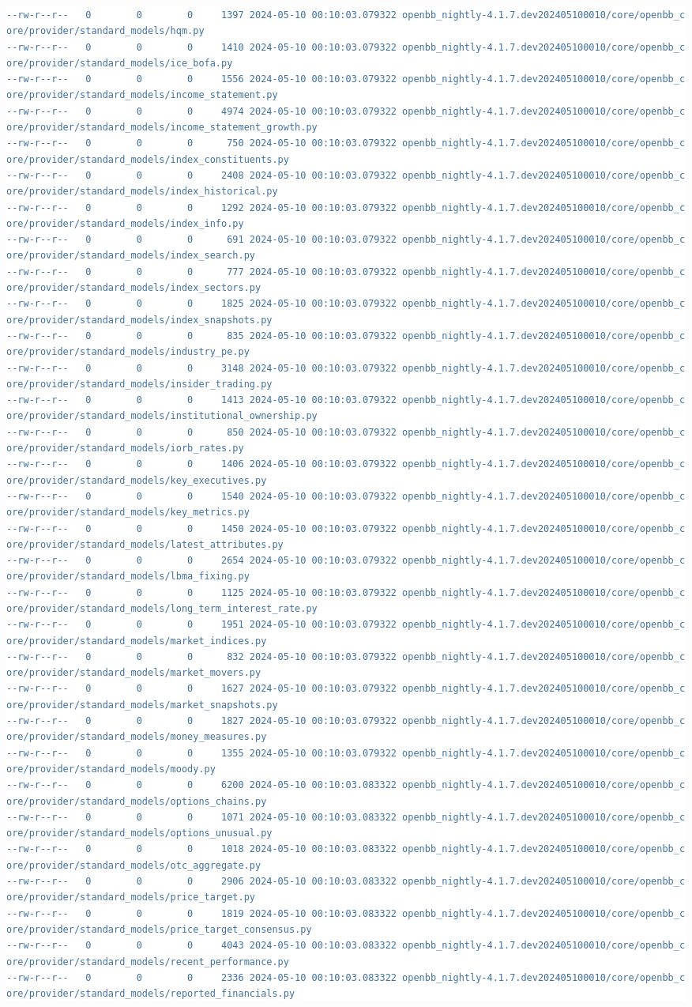 ```diff
--rw-r--r--   0        0        0     1397 2024-05-10 00:10:03.079322 openbb_nightly-4.1.7.dev202405100010/core/openbb_core/provider/standard_models/hqm.py
--rw-r--r--   0        0        0     1410 2024-05-10 00:10:03.079322 openbb_nightly-4.1.7.dev202405100010/core/openbb_core/provider/standard_models/ice_bofa.py
--rw-r--r--   0        0        0     1556 2024-05-10 00:10:03.079322 openbb_nightly-4.1.7.dev202405100010/core/openbb_core/provider/standard_models/income_statement.py
--rw-r--r--   0        0        0     4974 2024-05-10 00:10:03.079322 openbb_nightly-4.1.7.dev202405100010/core/openbb_core/provider/standard_models/income_statement_growth.py
--rw-r--r--   0        0        0      750 2024-05-10 00:10:03.079322 openbb_nightly-4.1.7.dev202405100010/core/openbb_core/provider/standard_models/index_constituents.py
--rw-r--r--   0        0        0     2408 2024-05-10 00:10:03.079322 openbb_nightly-4.1.7.dev202405100010/core/openbb_core/provider/standard_models/index_historical.py
--rw-r--r--   0        0        0     1292 2024-05-10 00:10:03.079322 openbb_nightly-4.1.7.dev202405100010/core/openbb_core/provider/standard_models/index_info.py
--rw-r--r--   0        0        0      691 2024-05-10 00:10:03.079322 openbb_nightly-4.1.7.dev202405100010/core/openbb_core/provider/standard_models/index_search.py
--rw-r--r--   0        0        0      777 2024-05-10 00:10:03.079322 openbb_nightly-4.1.7.dev202405100010/core/openbb_core/provider/standard_models/index_sectors.py
--rw-r--r--   0        0        0     1825 2024-05-10 00:10:03.079322 openbb_nightly-4.1.7.dev202405100010/core/openbb_core/provider/standard_models/index_snapshots.py
--rw-r--r--   0        0        0      835 2024-05-10 00:10:03.079322 openbb_nightly-4.1.7.dev202405100010/core/openbb_core/provider/standard_models/industry_pe.py
--rw-r--r--   0        0        0     3148 2024-05-10 00:10:03.079322 openbb_nightly-4.1.7.dev202405100010/core/openbb_core/provider/standard_models/insider_trading.py
--rw-r--r--   0        0        0     1413 2024-05-10 00:10:03.079322 openbb_nightly-4.1.7.dev202405100010/core/openbb_core/provider/standard_models/institutional_ownership.py
--rw-r--r--   0        0        0      850 2024-05-10 00:10:03.079322 openbb_nightly-4.1.7.dev202405100010/core/openbb_core/provider/standard_models/iorb_rates.py
--rw-r--r--   0        0        0     1406 2024-05-10 00:10:03.079322 openbb_nightly-4.1.7.dev202405100010/core/openbb_core/provider/standard_models/key_executives.py
--rw-r--r--   0        0        0     1540 2024-05-10 00:10:03.079322 openbb_nightly-4.1.7.dev202405100010/core/openbb_core/provider/standard_models/key_metrics.py
--rw-r--r--   0        0        0     1450 2024-05-10 00:10:03.079322 openbb_nightly-4.1.7.dev202405100010/core/openbb_core/provider/standard_models/latest_attributes.py
--rw-r--r--   0        0        0     2654 2024-05-10 00:10:03.079322 openbb_nightly-4.1.7.dev202405100010/core/openbb_core/provider/standard_models/lbma_fixing.py
--rw-r--r--   0        0        0     1125 2024-05-10 00:10:03.079322 openbb_nightly-4.1.7.dev202405100010/core/openbb_core/provider/standard_models/long_term_interest_rate.py
--rw-r--r--   0        0        0     1951 2024-05-10 00:10:03.079322 openbb_nightly-4.1.7.dev202405100010/core/openbb_core/provider/standard_models/market_indices.py
--rw-r--r--   0        0        0      832 2024-05-10 00:10:03.079322 openbb_nightly-4.1.7.dev202405100010/core/openbb_core/provider/standard_models/market_movers.py
--rw-r--r--   0        0        0     1627 2024-05-10 00:10:03.079322 openbb_nightly-4.1.7.dev202405100010/core/openbb_core/provider/standard_models/market_snapshots.py
--rw-r--r--   0        0        0     1827 2024-05-10 00:10:03.079322 openbb_nightly-4.1.7.dev202405100010/core/openbb_core/provider/standard_models/money_measures.py
--rw-r--r--   0        0        0     1355 2024-05-10 00:10:03.079322 openbb_nightly-4.1.7.dev202405100010/core/openbb_core/provider/standard_models/moody.py
--rw-r--r--   0        0        0     6200 2024-05-10 00:10:03.083322 openbb_nightly-4.1.7.dev202405100010/core/openbb_core/provider/standard_models/options_chains.py
--rw-r--r--   0        0        0     1071 2024-05-10 00:10:03.083322 openbb_nightly-4.1.7.dev202405100010/core/openbb_core/provider/standard_models/options_unusual.py
--rw-r--r--   0        0        0     1018 2024-05-10 00:10:03.083322 openbb_nightly-4.1.7.dev202405100010/core/openbb_core/provider/standard_models/otc_aggregate.py
--rw-r--r--   0        0        0     2906 2024-05-10 00:10:03.083322 openbb_nightly-4.1.7.dev202405100010/core/openbb_core/provider/standard_models/price_target.py
--rw-r--r--   0        0        0     1819 2024-05-10 00:10:03.083322 openbb_nightly-4.1.7.dev202405100010/core/openbb_core/provider/standard_models/price_target_consensus.py
--rw-r--r--   0        0        0     4043 2024-05-10 00:10:03.083322 openbb_nightly-4.1.7.dev202405100010/core/openbb_core/provider/standard_models/recent_performance.py
--rw-r--r--   0        0        0     2336 2024-05-10 00:10:03.083322 openbb_nightly-4.1.7.dev202405100010/core/openbb_core/provider/standard_models/reported_financials.py
```